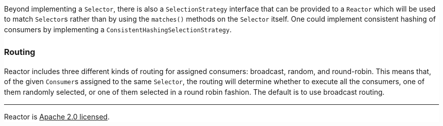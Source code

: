 Beyond implementing a `Selector`, there is also a `SelectionStrategy` interface that can be provided to a `Reactor` which will be used to match `Selector`s rather than by using the `matches()` methods on the `Selector` itself. One could implement consistent hashing of consumers by implementing a `ConsistentHashingSelectionStrategy`.

### Routing

Reactor includes three different kinds of routing for assigned consumers: broadcast, random, and round-robin. This means that, of the given `Consumer`s assigned to the same `Selector`, the routing will determine whether to execute all the consumers, one of them randomly selected, or one of them selected in a round robin fashion. The default is to use broadcast routing.

---

Reactor is [Apache 2.0 licensed](http://www.apache.org/licenses/LICENSE-2.0.html).
